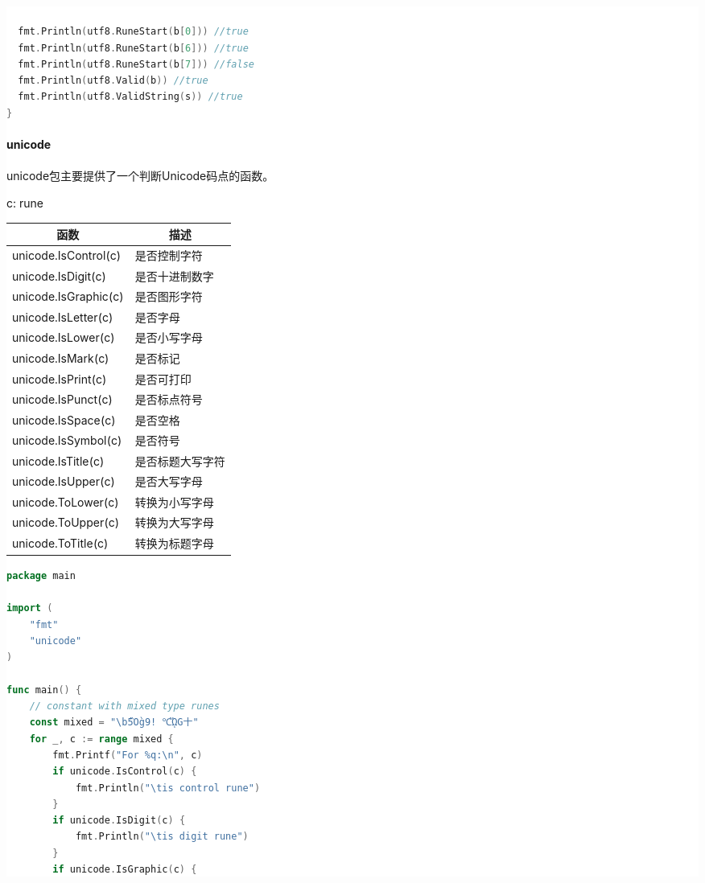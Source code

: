``` Go

  fmt.Println(utf8.RuneStart(b[0])) //true
  fmt.Println(utf8.RuneStart(b[6])) //true
  fmt.Println(utf8.RuneStart(b[7])) //false
  fmt.Println(utf8.Valid(b)) //true
  fmt.Println(utf8.ValidString(s)) //true
}

```

#### unicode

unicode包主要提供了一个判断Unicode码点的函数。

c: rune

|函数|描述|
|---|---|
|unicode.IsControl(c)|是否控制字符|
|unicode.IsDigit(c)|是否十进制数字|
|unicode.IsGraphic(c)|是否图形字符|
|unicode.IsLetter(c)|是否字母|
|unicode.IsLower(c)|是否小写字母|
|unicode.IsMark(c)|是否标记|
|unicode.IsPrint(c)|是否可打印|
|unicode.IsPunct(c)|是否标点符号|
|unicode.IsSpace(c)|是否空格|
|unicode.IsSymbol(c)|是否符号|
|unicode.IsTitle(c)|是否标题大写字符|
|unicode.IsUpper(c)|是否大写字母|
|unicode.ToLower(c)|转换为小写字母|
|unicode.ToUpper(c)|转换为大写字母|
|unicode.ToTitle(c)|转换为标题字母|


``` Go
package main

import (
	"fmt"
	"unicode"
)

func main() {
	// constant with mixed type runes
	const mixed = "\b5Ὂg̀9! ℃ᾭG十"
	for _, c := range mixed {
		fmt.Printf("For %q:\n", c)
		if unicode.IsControl(c) {
			fmt.Println("\tis control rune")
		}
		if unicode.IsDigit(c) {
			fmt.Println("\tis digit rune")
		}
		if unicode.IsGraphic(c) {
```